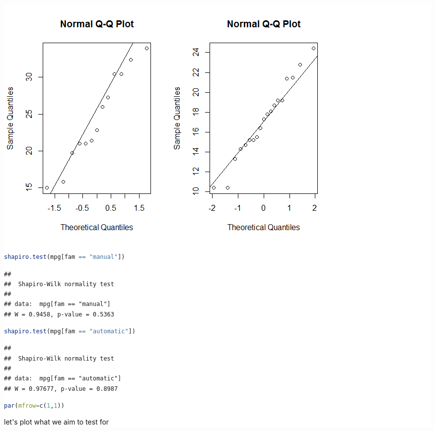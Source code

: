 ![](Classical_Tests_Part_II_files/figure-html/unnamed-chunk-15-1.png) 

```r
shapiro.test(mpg[fam == "manual"])
```

```
## 
## 	Shapiro-Wilk normality test
## 
## data:  mpg[fam == "manual"]
## W = 0.9458, p-value = 0.5363
```

```r
shapiro.test(mpg[fam == "automatic"])
```

```
## 
## 	Shapiro-Wilk normality test
## 
## data:  mpg[fam == "automatic"]
## W = 0.97677, p-value = 0.8987
```

```r
par(mfrow=c(1,1))
```

let's plot what we aim to test for 
